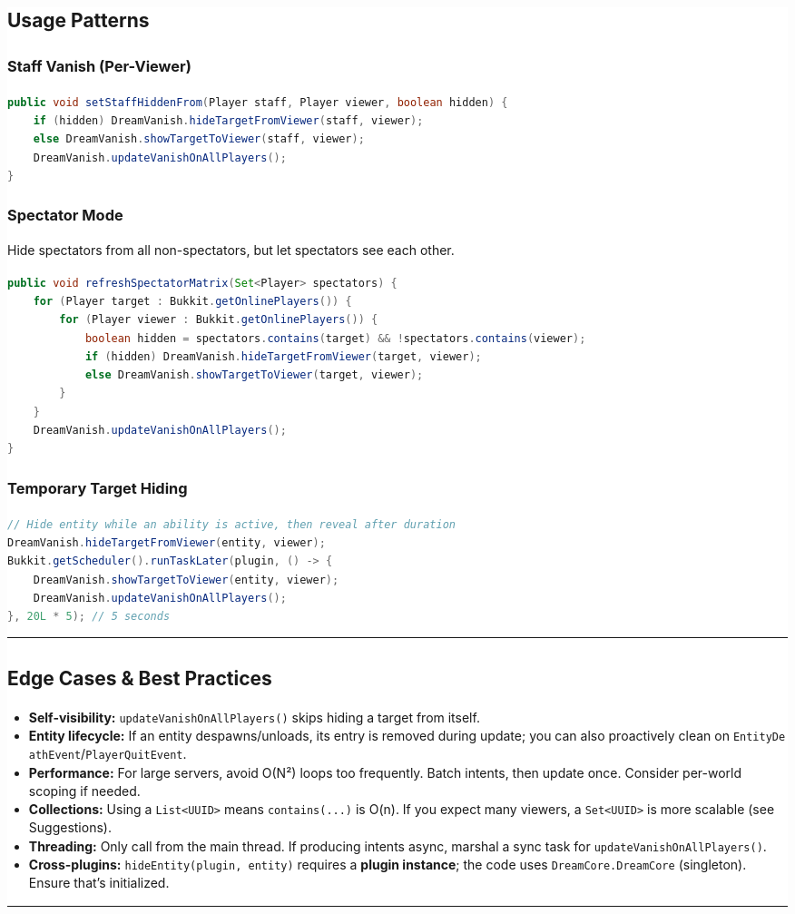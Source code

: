 
## Usage Patterns

### Staff Vanish (Per-Viewer)

```java
public void setStaffHiddenFrom(Player staff, Player viewer, boolean hidden) {
    if (hidden) DreamVanish.hideTargetFromViewer(staff, viewer);
    else DreamVanish.showTargetToViewer(staff, viewer);
    DreamVanish.updateVanishOnAllPlayers();
}
```

### Spectator Mode

Hide spectators from all non-spectators, but let spectators see each other.

```java
public void refreshSpectatorMatrix(Set<Player> spectators) {
    for (Player target : Bukkit.getOnlinePlayers()) {
        for (Player viewer : Bukkit.getOnlinePlayers()) {
            boolean hidden = spectators.contains(target) && !spectators.contains(viewer);
            if (hidden) DreamVanish.hideTargetFromViewer(target, viewer);
            else DreamVanish.showTargetToViewer(target, viewer);
        }
    }
    DreamVanish.updateVanishOnAllPlayers();
}
```

### Temporary Target Hiding

```java
// Hide entity while an ability is active, then reveal after duration
DreamVanish.hideTargetFromViewer(entity, viewer);
Bukkit.getScheduler().runTaskLater(plugin, () -> {
    DreamVanish.showTargetToViewer(entity, viewer);
    DreamVanish.updateVanishOnAllPlayers();
}, 20L * 5); // 5 seconds
```

---

## Edge Cases & Best Practices

* **Self-visibility:** `updateVanishOnAllPlayers()` skips hiding a target from itself.
* **Entity lifecycle:** If an entity despawns/unloads, its entry is removed during update; you can also proactively clean on `EntityDeathEvent`/`PlayerQuitEvent`.
* **Performance:** For large servers, avoid O(N²) loops too frequently. Batch intents, then update once. Consider per-world scoping if needed.
* **Collections:** Using a `List<UUID>` means `contains(...)` is O(n). If you expect many viewers, a `Set<UUID>` is more scalable (see Suggestions).
* **Threading:** Only call from the main thread. If producing intents async, marshal a sync task for `updateVanishOnAllPlayers()`.
* **Cross-plugins:** `hideEntity(plugin, entity)` requires a **plugin instance**; the code uses `DreamCore.DreamCore` (singleton). Ensure that’s initialized.

---